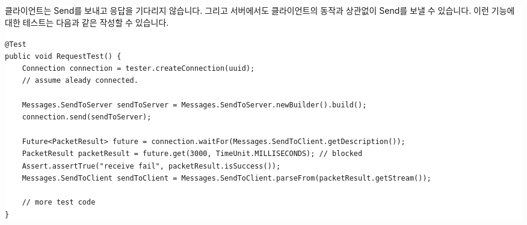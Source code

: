 클라이언트는 Send를 보내고 응답을 기다리지 않습니다. 그리고 서버에서도 클라이언트의 동작과 상관없이 Send를 보낼 수 있습니다. 이런 기능에 대한 테스트는 다음과 같은 작성할 수 있습니다.

```
@Test
public void RequestTest() {
	Connection connection = tester.createConnection(uuid);
	// assume aleady connected.

    Messages.SendToServer sendToServer = Messages.SendToServer.newBuilder().build();
	connection.send(sendToServer);
	
    Future<PacketResult> future = connection.waitFor(Messages.SendToClient.getDescription());
    PacketResult packetResult = future.get(3000, TimeUnit.MILLISECONDS); // blocked
    Assert.assertTrue("receive fail", packetResult.isSuccess());
    Messages.SendToClient sendToClient = Messages.SendToClient.parseFrom(packetResult.getStream());
    
    // more test code
}
```
